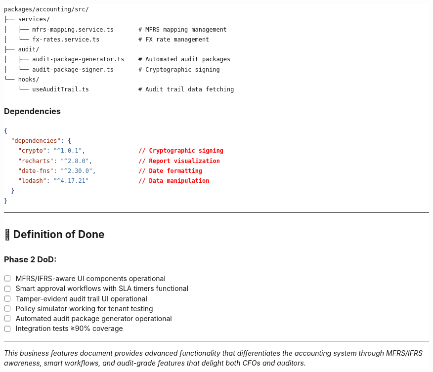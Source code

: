 ```
packages/accounting/src/
├── services/
│   ├── mfrs-mapping.service.ts       # MFRS mapping management
│   └── fx-rates.service.ts           # FX rate management
├── audit/
│   ├── audit-package-generator.ts    # Automated audit packages
│   └── audit-package-signer.ts       # Cryptographic signing
└── hooks/
    └── useAuditTrail.ts              # Audit trail data fetching
```

### **Dependencies**
```json
{
  "dependencies": {
    "crypto": "^1.0.1",               // Cryptographic signing
    "recharts": "^2.8.0",             // Report visualization
    "date-fns": "^2.30.0",            // Date formatting
    "lodash": "^4.17.21"              // Data manipulation
  }
}
```

---

## 🎯 **Definition of Done**

### **Phase 2 DoD:**
- [ ] MFRS/IFRS-aware UI components operational
- [ ] Smart approval workflows with SLA timers functional
- [ ] Tamper-evident audit trail UI operational
- [ ] Policy simulator working for tenant testing
- [ ] Automated audit package generator operational
- [ ] Integration tests ≥90% coverage

---

*This business features document provides advanced functionality that differentiates the accounting system through MFRS/IFRS awareness, smart workflows, and audit-grade features that delight both CFOs and auditors.*
